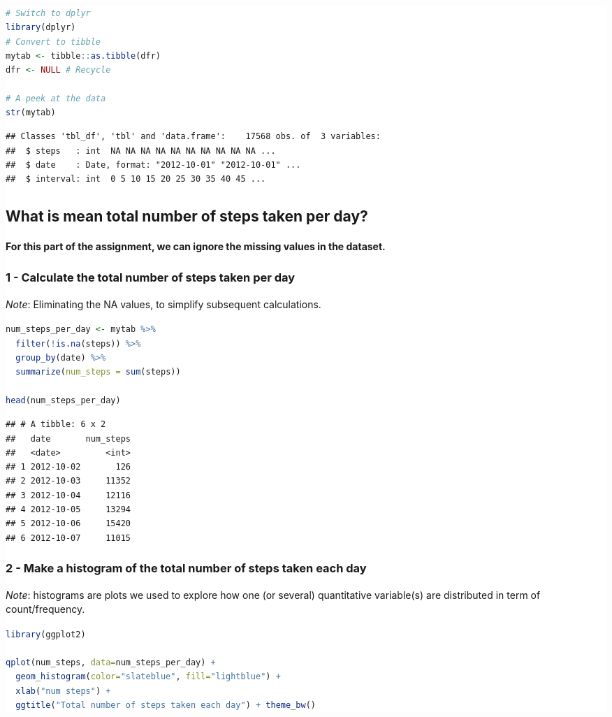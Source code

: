 ```r
# Switch to dplyr
library(dplyr)
# Convert to tibble
mytab <- tibble::as.tibble(dfr)
dfr <- NULL # Recycle

# A peek at the data
str(mytab)
```

```
## Classes 'tbl_df', 'tbl' and 'data.frame':	17568 obs. of  3 variables:
##  $ steps   : int  NA NA NA NA NA NA NA NA NA NA ...
##  $ date    : Date, format: "2012-10-01" "2012-10-01" ...
##  $ interval: int  0 5 10 15 20 25 30 35 40 45 ...
```

## What is mean total number of steps taken per day?
  **For this part of the assignment, we can ignore the missing values in the dataset.**

### 1 - Calculate the total number of steps taken per day
  *Note*: Eliminating the NA values, to simplify subsequent calculations.
  

```r
num_steps_per_day <- mytab %>%
  filter(!is.na(steps)) %>% 
  group_by(date) %>%
  summarize(num_steps = sum(steps))

head(num_steps_per_day)
```

```
## # A tibble: 6 x 2
##   date       num_steps
##   <date>         <int>
## 1 2012-10-02       126
## 2 2012-10-03     11352
## 3 2012-10-04     12116
## 4 2012-10-05     13294
## 5 2012-10-06     15420
## 6 2012-10-07     11015
```

### 2 - Make a histogram of the total number of steps taken each day
  *Note*: histograms are plots we used to explore how one (or several) quantitative variable(s) are distributed in term of count/frequency.
  

```r
library(ggplot2)

qplot(num_steps, data=num_steps_per_day) +
  geom_histogram(color="slateblue", fill="lightblue") +
  xlab("num steps") +
  ggtitle("Total number of steps taken each day") + theme_bw()
```

